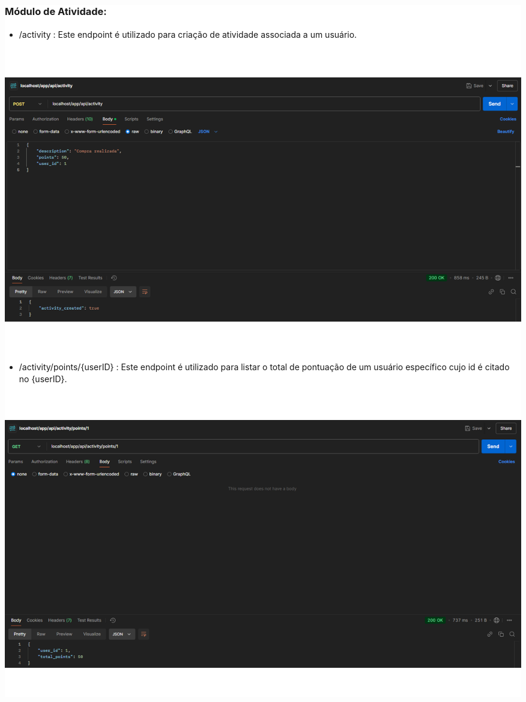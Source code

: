 ### Módulo de Atividade:
+ /activity : Este endpoint é utilizado para criação de atividade associada a um usuário.

<p align="center"><a target="_blank"><img src="./assets/CreateActivity.png" width="1000" height="500" alt="Laravel Logo"></a></p>

+ /activity/points/{userID} : Este endpoint é utilizado para listar o total de pontuação de um usuário específico cujo id é citado no {userID}.

<p align="center"><a target="_blank"><img src="./assets/GetTotalPoints.png" width="1000" height="500" alt="Laravel Logo"></a></p>
